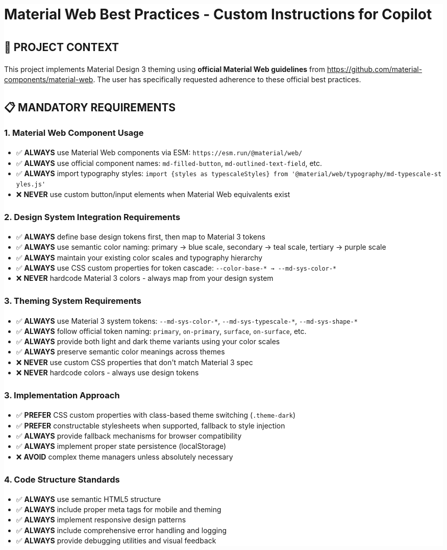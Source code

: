 # Material Web Best Practices - Custom Instructions for Copilot

## 🎯 **PROJECT CONTEXT**
This project implements Material Design 3 theming using **official Material Web guidelines** from https://github.com/material-components/material-web. The user has specifically requested adherence to these official best practices.

## 📋 **MANDATORY REQUIREMENTS**

### **1. Material Web Component Usage**
- ✅ **ALWAYS** use Material Web components via ESM: `https://esm.run/@material/web/`
- ✅ **ALWAYS** use official component names: `md-filled-button`, `md-outlined-text-field`, etc.
- ✅ **ALWAYS** import typography styles: `import {styles as typescaleStyles} from '@material/web/typography/md-typescale-styles.js'`
- ❌ **NEVER** use custom button/input elements when Material Web equivalents exist

### **2. Design System Integration Requirements**
- ✅ **ALWAYS** define base design tokens first, then map to Material 3 tokens
- ✅ **ALWAYS** use semantic color naming: primary → blue scale, secondary → teal scale, tertiary → purple scale
- ✅ **ALWAYS** maintain your existing color scales and typography hierarchy
- ✅ **ALWAYS** use CSS custom properties for token cascade: `--color-base-* → --md-sys-color-*`
- ❌ **NEVER** hardcode Material 3 colors - always map from your design system

### **3. Theming System Requirements**
- ✅ **ALWAYS** use Material 3 system tokens: `--md-sys-color-*`, `--md-sys-typescale-*`, `--md-sys-shape-*`
- ✅ **ALWAYS** follow official token naming: `primary`, `on-primary`, `surface`, `on-surface`, etc.
- ✅ **ALWAYS** provide both light and dark theme variants using your color scales
- ✅ **ALWAYS** preserve semantic color meanings across themes
- ❌ **NEVER** use custom CSS properties that don't match Material 3 spec
- ❌ **NEVER** hardcode colors - always use design tokens

### **3. Implementation Approach**
- ✅ **PREFER** CSS custom properties with class-based theme switching (`.theme-dark`)
- ✅ **PREFER** constructable stylesheets when supported, fallback to style injection
- ✅ **ALWAYS** provide fallback mechanisms for browser compatibility
- ✅ **ALWAYS** implement proper state persistence (localStorage)
- ❌ **AVOID** complex theme managers unless absolutely necessary

### **4. Code Structure Standards**
- ✅ **ALWAYS** use semantic HTML5 structure
- ✅ **ALWAYS** include proper meta tags for mobile and theming
- ✅ **ALWAYS** implement responsive design patterns
- ✅ **ALWAYS** include comprehensive error handling and logging
- ✅ **ALWAYS** provide debugging utilities and visual feedback
